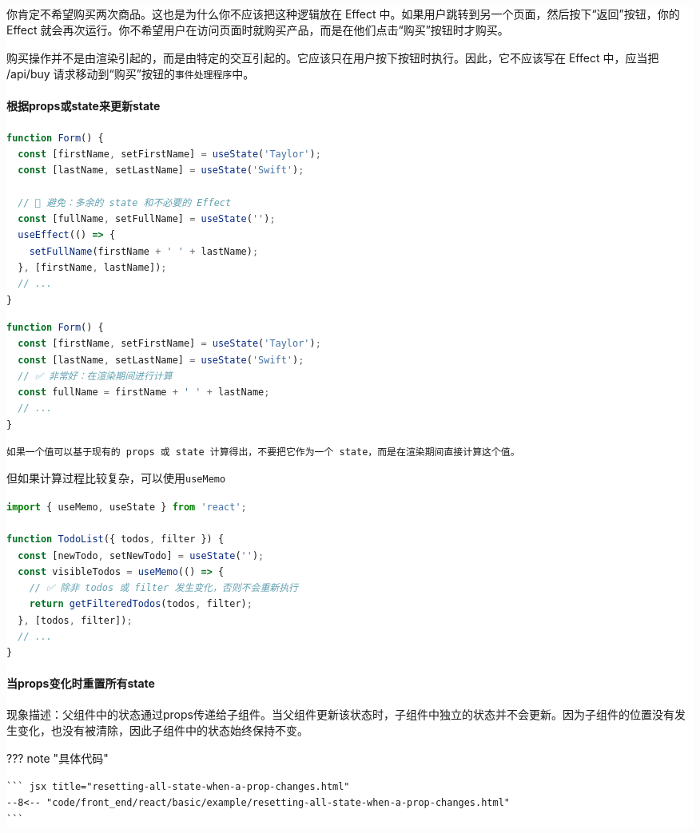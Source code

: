 你肯定不希望购买两次商品。这也是为什么你不应该把这种逻辑放在 Effect 中。如果用户跳转到另一个页面，然后按下“返回”按钮，你的
Effect 就会再次运行。你不希望用户在访问页面时就购买产品，而是在他们点击“购买”按钮时才购买。

购买操作并不是由渲染引起的，而是由特定的交互引起的。它应该只在用户按下按钮时执行。因此，它不应该写在 Effect 中，应当把
/api/buy 请求移动到“购买”按钮的`事件处理程序`中。

#### 根据props或state来更新state

```jsx title="❌fullName可以通过firstName和lastName计算得出"
function Form() {
  const [firstName, setFirstName] = useState('Taylor');
  const [lastName, setLastName] = useState('Swift');

  // 🔴 避免：多余的 state 和不必要的 Effect
  const [fullName, setFullName] = useState('');
  useEffect(() => {
    setFullName(firstName + ' ' + lastName);
  }, [firstName, lastName]);
  // ...
}
```

```jsx title="✅"
function Form() {
  const [firstName, setFirstName] = useState('Taylor');
  const [lastName, setLastName] = useState('Swift');
  // ✅ 非常好：在渲染期间进行计算
  const fullName = firstName + ' ' + lastName;
  // ...
}
```

`如果一个值可以基于现有的 props 或 state 计算得出，不要把它作为一个 state，而是在渲染期间直接计算这个值。`

但如果计算过程比较复杂，可以使用`useMemo`

```jsx
import { useMemo, useState } from 'react';

function TodoList({ todos, filter }) {
  const [newTodo, setNewTodo] = useState('');
  const visibleTodos = useMemo(() => {
    // ✅ 除非 todos 或 filter 发生变化，否则不会重新执行
    return getFilteredTodos(todos, filter);
  }, [todos, filter]);
  // ...
}
```

#### 当props变化时重置所有state

现象描述：父组件中的状态通过props传递给子组件。当父组件更新该状态时，子组件中独立的状态并不会更新。因为子组件的位置没有发生变化，也没有被清除，因此子组件中的状态始终保持不变。

??? note "具体代码"

    ``` jsx title="resetting-all-state-when-a-prop-changes.html"
    --8<-- "code/front_end/react/basic/example/resetting-all-state-when-a-prop-changes.html"
    ```
    